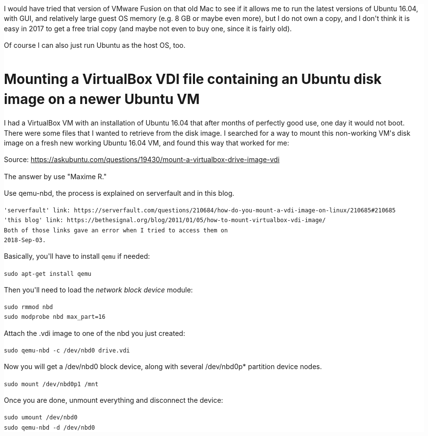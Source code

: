 I would have tried that version of VMware Fusion on that old Mac to
see if it allows me to run the latest versions of Ubuntu 16.04, with
GUI, and relatively large guest OS memory (e.g. 8 GB or maybe even
more), but I do not own a copy, and I don't think it is easy in 2017
to get a free trial copy (and maybe not even to buy one, since it is
fairly old).


Of course I can also just run Ubuntu as the host OS, too.


# Mounting a VirtualBox VDI file containing an Ubuntu disk image on a newer Ubuntu VM

I had a VirtualBox VM with an installation of Ubuntu 16.04 that after
months of perfectly good use, one day it would not boot.  There were
some files that I wanted to retrieve from the disk image.  I searched
for a way to mount this non-working VM's disk image on a fresh new
working Ubuntu 16.04 VM, and found this way that worked for me:

Source: https://askubuntu.com/questions/19430/mount-a-virtualbox-drive-image-vdi

The answer by use "Maxime R."

Use qemu-nbd, the process is explained on serverfault and in this blog.

    'serverfault' link: https://serverfault.com/questions/210684/how-do-you-mount-a-vdi-image-on-linux/210685#210685
    'this blog' link: https://bethesignal.org/blog/2011/01/05/how-to-mount-virtualbox-vdi-image/
    Both of those links gave an error when I tried to access them on
    2018-Sep-03.

Basically, you'll have to install `qemu` if needed:

    sudo apt-get install qemu

Then you'll need to load the _network block device_ module:

    sudo rmmod nbd
    sudo modprobe nbd max_part=16

Attach the .vdi image to one of the nbd you just created:

    sudo qemu-nbd -c /dev/nbd0 drive.vdi

Now you will get a /dev/nbd0 block device, along with several
/dev/nbd0p* partition device nodes.

    sudo mount /dev/nbd0p1 /mnt

Once you are done, unmount everything and disconnect the device:

    sudo umount /dev/nbd0
    sudo qemu-nbd -d /dev/nbd0
